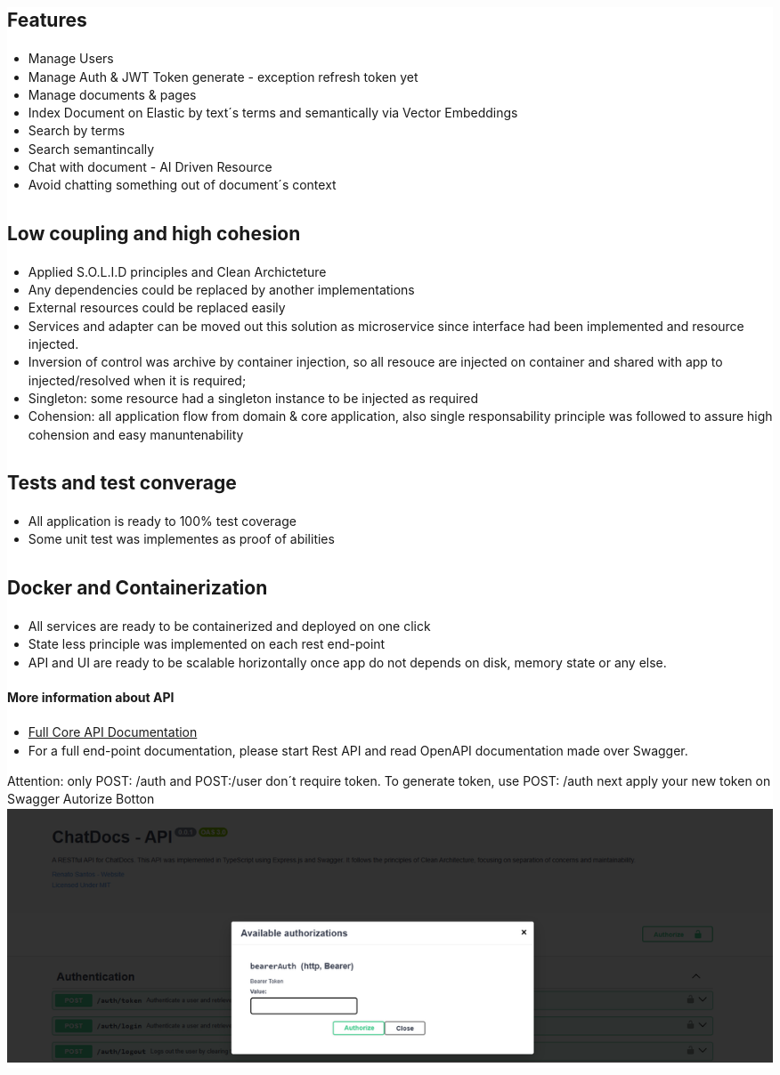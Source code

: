 ## Features

- Manage Users
- Manage Auth & JWT Token generate - exception refresh token yet
- Manage documents & pages
- Index Document on Elastic by text´s terms and semantically via Vector Embeddings
- Search by terms
- Search semantincally
- Chat with document - AI Driven Resource
- Avoid chatting something out of document´s context

## Low coupling and high cohesion

- Applied S.O.L.I.D principles and Clean Archicteture
- Any dependencies could be replaced by another implementations
- External resources could be replaced easily
- Services and adapter can be moved out this solution as microservice since interface had been implemented and resource injected.
- Inversion of control was archive by container injection, so all resouce are injected on container and shared with app to injected/resolved when it is required;
- Singleton: some resource had a singleton instance to be injected as required
- Cohension: all application flow from domain & core application, also single responsability principle was followed to assure high cohension and easy manuntenability

## Tests and test converage

- All application is ready to 100% test coverage
- Some unit test was implementes as proof of abilities

## Docker and Containerization

- All services are ready to be containerized and deployed on one click
- State less principle was implemented on each rest end-point
- API and UI are ready to be scalable horizontally once app do not depends on disk, memory state or any else.

#### More information about API

- [Full Core API Documentation](core-api/README.md)
- For a full end-point documentation, please start Rest API and read OpenAPI documentation made over Swagger.

Attention: only POST: /auth and POST:/user don´t require token.
To generate token, use POST: /auth next apply your new token on Swagger Autorize Botton
![alt text](documentation/swagger-authorize.png)
